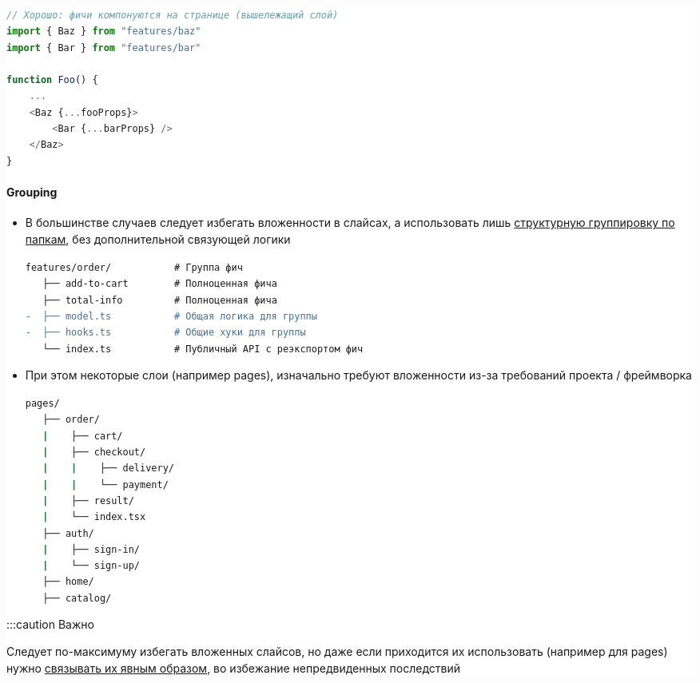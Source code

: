 ```js title=pages/foo/ui.tsx
// Хорошо: фичи компонуются на странице (вышележащий слой)
import { Baz } from "features/baz"
import { Bar } from "features/bar"

function Foo() {
    ...
    <Baz {...fooProps}>
        <Bar {...barProps} />
    </Baz>
}
```

#### Grouping

- В большинстве случаев следует избегать вложенности в слайсах, а использовать лишь [структурную группировку по папкам][ref-grouping], без дополнительной связующей логики

    ```diff
    features/order/           # Группа фич
       ├── add-to-cart        # Полноценная фича
       ├── total-info         # Полноценная фича
    -  ├── model.ts           # Общая логика для группы
    -  ├── hooks.ts           # Общие хуки для группы
       └── index.ts           # Публичный API с реэкспортом фич
    ```

- При этом некоторые слои (например pages), изначально требуют вложенности из-за требований проекта / фреймворка

    ```sh
    pages/
       ├── order/
       |    ├── cart/
       |    ├── checkout/
       |    |    ├── delivery/
       |    |    └── payment/
       |    ├── result/
       |    └── index.tsx
       ├── auth/
       |    ├── sign-in/
       |    └── sign-up/
       ├── home/
       ├── catalog/
    ```

:::caution Важно

Следует по-максимуму избегать вложенных слайсов, но даже если приходится их использовать (например для pages) нужно [связывать их явным образом][ref-low-coupling], во избежание непредвиденных последствий


[ref-layers]: /docs/reference/layers/overview
[ref-segments]: /docs/reference/segments
[ref-low-coupling]: /docs/guides/low-coupling
[ref-grouping]: /docs/reference/layers/features#структурная-группировка-фич
[disc-src]: https://github.com/feature-sliced/documentation/discussions/31
[disc-list]: https://github.com/feature-sliced/documentation/discussions/
[disc-poll]: https://github.com/feature-sliced/documentation/discussions/31#discussioncomment-464894
[disc-api]: https://github.com/feature-sliced/documentation/discussions/66
[disc-processes]: https://github.com/feature-sliced/documentation/discussions/20
[disc-model]: https://github.com/feature-sliced/documentation/discussions/68
[disc-usability]: https://github.com/feature-sliced/documentation/discussions/65
[tg-description]: https://t.me/atomicdesign/18951
[ext-pluralsight]: https://www.pluralsight.com/guides/how-to-organize-your-react-+-redux-codebase
[ext-medium]: https://alexmngn.medium.com/why-react-developers-should-modularize-their-applications-d26d381854c1